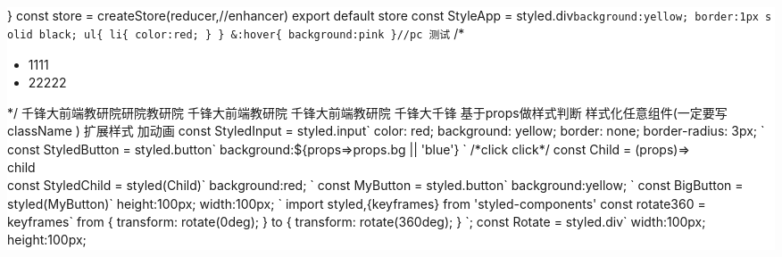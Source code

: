    }
   const store = createStore(reducer,//enhancer)
   export default store
   const StyleApp = styled.div`
   background:yellow;
   border:1px solid black;
   ul{
   li{
   color:red;
   }
   }
   &:hover{
   background:pink
   }//pc 测试
   `
   /*
   <StyleApp>
   <ul>
   <li>1111</li>
   <li>22222</li>
   </ul>
   </StyleApp>
   */
   千锋大前端教研院研院教研院 千锋大前端教研院 千锋大前端教研院 千锋大千锋
   基于props做样式判断
   样式化任意组件(一定要写className )
   扩展样式
   加动画
   const StyledInput = styled.input`
   color: red;
   background: yellow;
   border: none;
   border-radius: 3px;
   `
   <StyledInput type="text" placeholder="okok"></StyledInput>
   const StyledButton = styled.button`
   background:${props=>props.bg || 'blue'}
   `
   /*<StyledButton>click</StyledButton>
   <StyledButton bg="red">click</StyledButton>*/
   const Child = (props)=><div className={props.className}>child</div>
   const StyledChild = styled(Child)`
   background:red;
   `
   <StyledChild></StyledChild>
   const MyButton = styled.button`
   background:yellow;
   `
   const BigButton = styled(MyButton)`
   height:100px;
   width:100px;
   `
   import styled,{keyframes} from 'styled-components'
   const rotate360 = keyframes`
   from {
   transform: rotate(0deg);
   }
   to {
   transform: rotate(360deg);
   }
   `;
   const Rotate = styled.div`
   width:100px;
   height:100px;